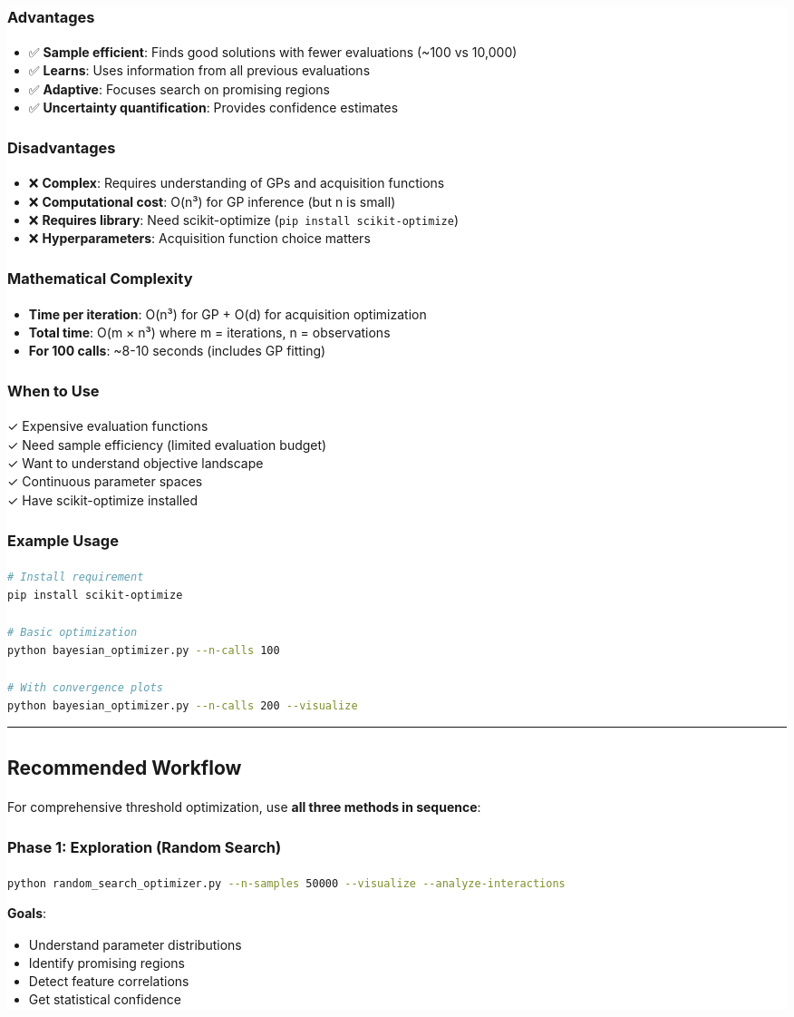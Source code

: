 ### Advantages
- ✅ **Sample efficient**: Finds good solutions with fewer evaluations (~100 vs 10,000)
- ✅ **Learns**: Uses information from all previous evaluations
- ✅ **Adaptive**: Focuses search on promising regions
- ✅ **Uncertainty quantification**: Provides confidence estimates

### Disadvantages
- ❌ **Complex**: Requires understanding of GPs and acquisition functions
- ❌ **Computational cost**: O(n³) for GP inference (but n is small)
- ❌ **Requires library**: Need scikit-optimize (`pip install scikit-optimize`)
- ❌ **Hyperparameters**: Acquisition function choice matters

### Mathematical Complexity
- **Time per iteration**: O(n³) for GP + O(d) for acquisition optimization
- **Total time**: O(m × n³) where m = iterations, n = observations
- **For 100 calls**: ~8-10 seconds (includes GP fitting)

### When to Use
✓ Expensive evaluation functions  
✓ Need sample efficiency (limited evaluation budget)  
✓ Want to understand objective landscape  
✓ Continuous parameter spaces  
✓ Have scikit-optimize installed  

### Example Usage
```bash
# Install requirement
pip install scikit-optimize

# Basic optimization
python bayesian_optimizer.py --n-calls 100

# With convergence plots
python bayesian_optimizer.py --n-calls 200 --visualize
```

---

## Recommended Workflow

For comprehensive threshold optimization, use **all three methods in sequence**:

### Phase 1: Exploration (Random Search)
```bash
python random_search_optimizer.py --n-samples 50000 --visualize --analyze-interactions
```

**Goals**:
- Understand parameter distributions
- Identify promising regions
- Detect feature correlations
- Get statistical confidence
